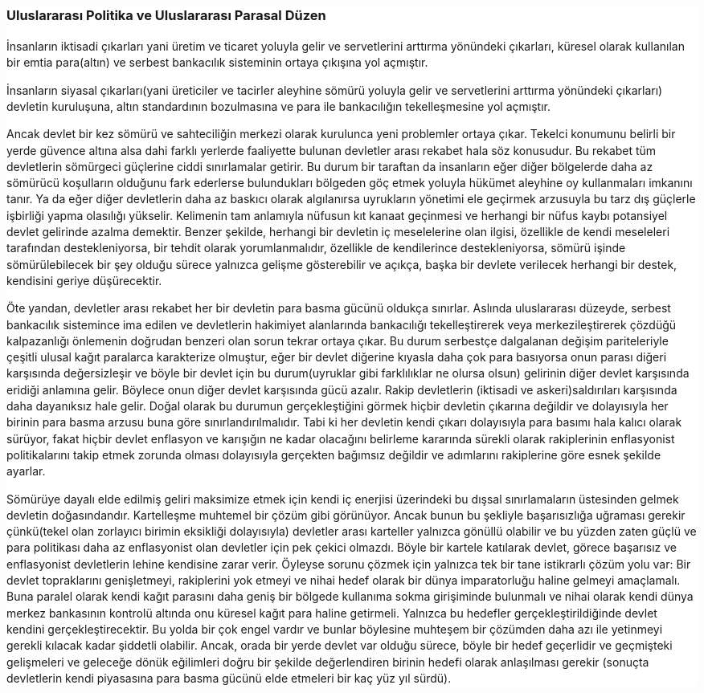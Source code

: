 ### Uluslararası Politika ve Uluslararası Parasal Düzen

İnsanların iktisadi çıkarları yani üretim ve ticaret yoluyla gelir ve servetlerini arttırma yönündeki çıkarları, küresel olarak kullanılan bir emtia para(altın) ve serbest bankacılık sisteminin ortaya çıkışına yol açmıştır.

İnsanların siyasal çıkarları(yani üreticiler ve tacirler aleyhine sömürü yoluyla gelir ve servetlerini arttırma yönündeki çıkarları) devletin kuruluşuna, altın standardının bozulmasına ve para ile bankacılığın tekelleşmesine yol açmıştır.

Ancak devlet bir kez sömürü ve sahteciliğin merkezi olarak kurulunca yeni problemler ortaya çıkar. Tekelci konumunu belirli bir yerde güvence altına alsa dahi farklı yerlerde faaliyette bulunan devletler arası rekabet hala söz konusudur. Bu rekabet tüm devletlerin sömürgeci güçlerine ciddi sınırlamalar getirir. Bu durum bir taraftan da insanların eğer diğer bölgelerde daha az sömürücü koşulların olduğunu fark ederlerse bulundukları bölgeden göç etmek yoluyla hükümet aleyhine oy kullanmaları imkanını tanır. Ya da eğer diğer devletlerin daha az baskıcı olarak algılanırsa uyrukların yönetimi ele geçirmek arzusuyla bu tarz dış güçlerle işbirliği yapma olasılığı yükselir. Kelimenin tam anlamıyla nüfusun kıt kanaat geçinmesi ve herhangi bir nüfus kaybı potansiyel devlet gelirinde azalma demektir. Benzer şekilde, herhangi bir devletin iç meselelerine olan ilgisi, özellikle de kendi meseleleri tarafından destekleniyorsa, bir tehdit olarak yorumlanmalıdır, özellikle de kendilerince destekleniyorsa, sömürü işinde sömürülebilecek bir şey olduğu sürece yalnızca gelişme gösterebilir ve açıkça, başka bir devlete verilecek herhangi bir destek, kendisini geriye düşürecektir.

Öte yandan, devletler arası rekabet her bir devletin para basma gücünü oldukça sınırlar. Aslında uluslararası düzeyde, serbest bankacılık sistemince ima edilen ve devletlerin hakimiyet alanlarında bankacılığı tekelleştirerek veya merkezileştirerek çözdüğü kalpazanlığı önlemenin doğrudan benzeri olan sorun tekrar ortaya çıkar. Bu durum serbestçe dalgalanan değişim pariteleriyle çeşitli ulusal kağıt paralarca karakterize olmuştur, eğer bir devlet diğerine kıyasla daha çok para basıyorsa onun parası diğeri karşısında değersizleşir ve böyle bir devlet için bu durum(uyruklar gibi farklılıklar ne olursa olsun) gelirinin diğer devlet karşısında eridiği anlamına gelir. Böylece onun diğer devlet karşısında gücü azalır. Rakip devletlerin (iktisadi ve askeri)saldırıları karşısında daha dayanıksız hale gelir. Doğal olarak bu durumun gerçekleştiğini görmek hiçbir devletin çıkarına değildir ve dolayısıyla her birinin para basma arzusu buna göre sınırlandırılmalıdır. Tabi ki her devletin kendi çıkarı dolayısıyla para basımı hala kalıcı olarak sürüyor, fakat hiçbir devlet enflasyon ve karışığın ne kadar olacağını belirleme kararında sürekli olarak rakiplerinin enflasyonist politikalarını takip etmek zorunda olması dolayısıyla gerçekten bağımsız değildir ve adımlarını rakiplerine göre esnek şekilde ayarlar.

Sömürüye dayalı elde edilmiş geliri maksimize etmek için kendi iç enerjisi üzerindeki bu dışsal sınırlamaların üstesinden gelmek devletin doğasındandır. Kartelleşme muhtemel bir çözüm gibi görünüyor. Ancak bunun bu şekliyle başarısızlığa uğraması gerekir çünkü(tekel olan zorlayıcı birimin eksikliği dolayısıyla) devletler arası karteller yalnızca gönüllü olabilir ve bu yüzden zaten güçlü ve para politikası daha az enflasyonist olan devletler için pek çekici olmazdı. Böyle bir kartele katılarak devlet, görece başarısız ve enflasyonist devletlerin lehine kendisine zarar verir. Öyleyse sorunu çözmek için yalnızca tek bir tane istikrarlı çözüm yolu var: Bir devlet topraklarını genişletmeyi, rakiplerini yok etmeyi ve nihai hedef olarak bir dünya imparatorluğu haline gelmeyi amaçlamalı. Buna paralel olarak kendi kağıt parasını daha geniş bir bölgede kullanıma sokma girişiminde bulunmalı ve nihai olarak kendi dünya merkez bankasının kontrolü altında onu küresel kağıt para haline getirmeli. Yalnızca bu hedefler gerçekleştirildiğinde devlet kendini gerçekleştirecektir. Bu yolda bir çok engel vardır ve bunlar böylesine muhteşem bir çözümden daha azı ile yetinmeyi gerekli kılacak kadar şiddetli olabilir. Ancak, orada bir yerde devlet var olduğu sürece, böyle bir hedef geçerlidir ve geçmişteki gelişmeleri ve geleceğe dönük eğilimleri doğru bir şekilde değerlendiren birinin hedefi olarak anlaşılması gerekir (sonuçta devletlerin kendi piyasasına para basma gücünü elde etmeleri bir kaç yüz yıl sürdü).
